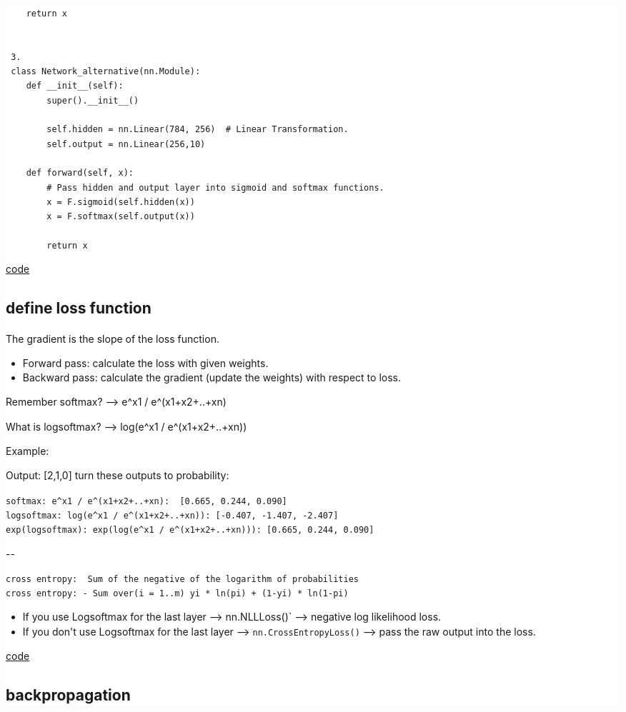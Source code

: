         return x
    
                      
     3.
     class Network_alternative(nn.Module):
        def __init__(self):
            super().__init__()
    
            self.hidden = nn.Linear(784, 256)  # Linear Transformation.
            self.output = nn.Linear(256,10)
    
        def forward(self, x):
            # Pass hidden and output layer into sigmoid and softmax functions.
            x = F.sigmoid(self.hidden(x))
            x = F.softmax(self.output(x))
    
            return x
  
[code](https://github.com/pelinbalci/Intro_Deep_Learning/blob/master/Intro_Pytorch_Lecture/codes/5_nn_module.py)          

## define loss function

The gradient is the slope of the loss function.

- Forward pass: calculate the loss with given weights.
- Backward pass: calculate the gradient (update the weights) with respect to loss.

Remember softmax? --> e^x1 / e^(x1+x2+..+xn)

What is logsoftmax? --> log(e^x1 / e^(x1+x2+..+xn))

Example:

Output: [2,1,0]
turn these outputs to probability:

    softmax: e^x1 / e^(x1+x2+..+xn):  [0.665, 0.244, 0.090]
    logsoftmax: log(e^x1 / e^(x1+x2+..+xn)): [-0.407, -1.407, -2.407]
    exp(logsoftmax): exp(log(e^x1 / e^(x1+x2+..+xn))): [0.665, 0.244, 0.090]

--

    cross entropy:  Sum of the negative of the logarithm of probabilities
    cross entropy: - Sum over(i = 1..m) yi * ln(pi) + (1-yi) * ln(1-pi)


- If you use Logsoftmax for the last layer --> nn.NLLLoss()` --> negative log likelihood loss.
- If you don't use Logsoftmax for the last layer --> `nn.CrossEntropyLoss()` --> pass the raw output into the loss.

[code](https://github.com/pelinbalci/Intro_Deep_Learning/blob/master/Intro_Pytorch_Lecture/codes/7_train_neural_network.py)


## backpropagation
